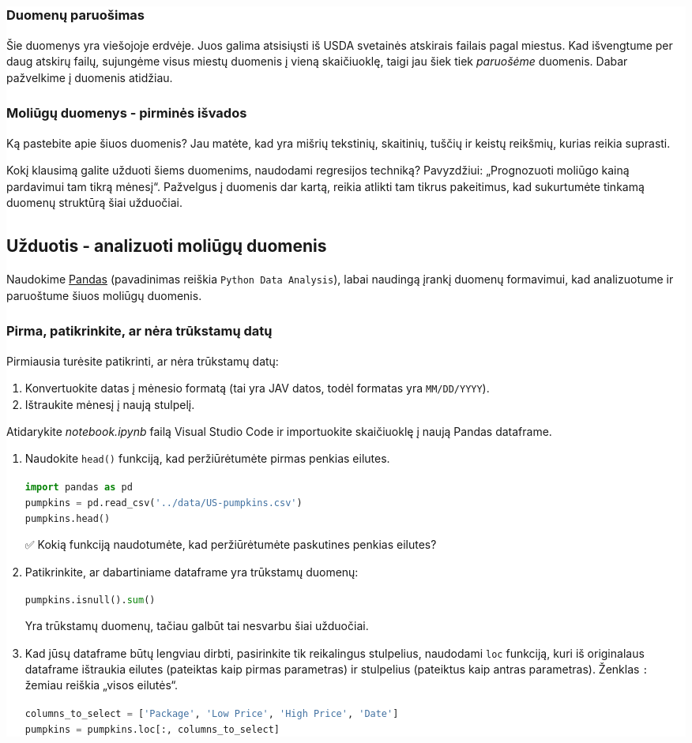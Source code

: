 ### Duomenų paruošimas

Šie duomenys yra viešojoje erdvėje. Juos galima atsisiųsti iš USDA svetainės atskirais failais pagal miestus. Kad išvengtume per daug atskirų failų, sujungėme visus miestų duomenis į vieną skaičiuoklę, taigi jau šiek tiek _paruošėme_ duomenis. Dabar pažvelkime į duomenis atidžiau.

### Moliūgų duomenys - pirminės išvados

Ką pastebite apie šiuos duomenis? Jau matėte, kad yra mišrių tekstinių, skaitinių, tuščių ir keistų reikšmių, kurias reikia suprasti.

Kokį klausimą galite užduoti šiems duomenims, naudodami regresijos techniką? Pavyzdžiui: „Prognozuoti moliūgo kainą pardavimui tam tikrą mėnesį“. Pažvelgus į duomenis dar kartą, reikia atlikti tam tikrus pakeitimus, kad sukurtumėte tinkamą duomenų struktūrą šiai užduočiai.

## Užduotis - analizuoti moliūgų duomenis

Naudokime [Pandas](https://pandas.pydata.org/) (pavadinimas reiškia `Python Data Analysis`), labai naudingą įrankį duomenų formavimui, kad analizuotume ir paruoštume šiuos moliūgų duomenis.

### Pirma, patikrinkite, ar nėra trūkstamų datų

Pirmiausia turėsite patikrinti, ar nėra trūkstamų datų:

1. Konvertuokite datas į mėnesio formatą (tai yra JAV datos, todėl formatas yra `MM/DD/YYYY`).
2. Ištraukite mėnesį į naują stulpelį.

Atidarykite _notebook.ipynb_ failą Visual Studio Code ir importuokite skaičiuoklę į naują Pandas dataframe.

1. Naudokite `head()` funkciją, kad peržiūrėtumėte pirmas penkias eilutes.

    ```python
    import pandas as pd
    pumpkins = pd.read_csv('../data/US-pumpkins.csv')
    pumpkins.head()
    ```

    ✅ Kokią funkciją naudotumėte, kad peržiūrėtumėte paskutines penkias eilutes?

1. Patikrinkite, ar dabartiniame dataframe yra trūkstamų duomenų:

    ```python
    pumpkins.isnull().sum()
    ```

    Yra trūkstamų duomenų, tačiau galbūt tai nesvarbu šiai užduočiai.

1. Kad jūsų dataframe būtų lengviau dirbti, pasirinkite tik reikalingus stulpelius, naudodami `loc` funkciją, kuri iš originalaus dataframe ištraukia eilutes (pateiktas kaip pirmas parametras) ir stulpelius (pateiktus kaip antras parametras). Ženklas `:` žemiau reiškia „visos eilutės“.

    ```python
    columns_to_select = ['Package', 'Low Price', 'High Price', 'Date']
    pumpkins = pumpkins.loc[:, columns_to_select]
    ```
